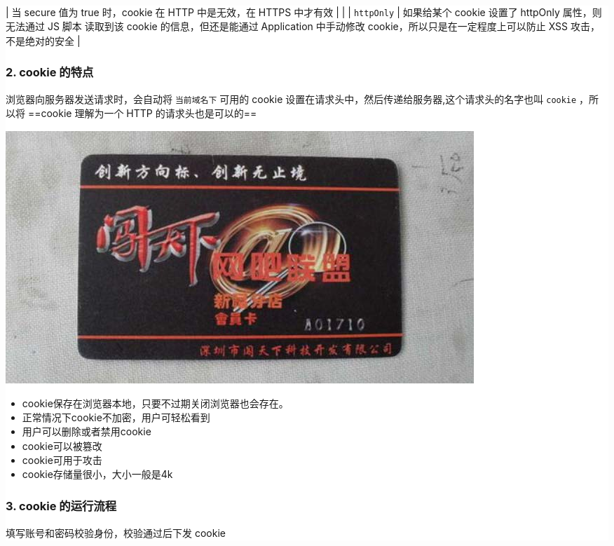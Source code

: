 | 当 secure 值为 true 时，cookie 在 HTTP 中是无效，在 HTTPS 中才有效 |                                                              |
| `httpOnly`                                                   | 如果给某个 cookie 设置了 httpOnly 属性，则无法通过 JS 脚本 读取到该 cookie 的信息，但还是能通过 Application 中手动修改 cookie，所以只是在一定程度上可以防止 XSS 攻击，不是绝对的安全 |

### 2. cookie 的特点

浏览器向服务器发送请求时，会自动将 `当前域名下` 可用的 cookie 设置在请求头中，然后传递给服务器,这个请求头的名字也叫 `cookie` ，所以将  ==cookie 理解为一个 HTTP 的请求头也是可以的==

![11_会话控制](./images/cookie_1.jpg)

- cookie保存在浏览器本地，只要不过期关闭浏览器也会存在。
- 正常情况下cookie不加密，用户可轻松看到
- 用户可以删除或者禁用cookie
- cookie可以被篡改
- cookie可用于攻击
- cookie存储量很小，大小一般是4k

### 3. cookie 的运行流程

填写账号和密码校验身份，校验通过后下发 cookie
